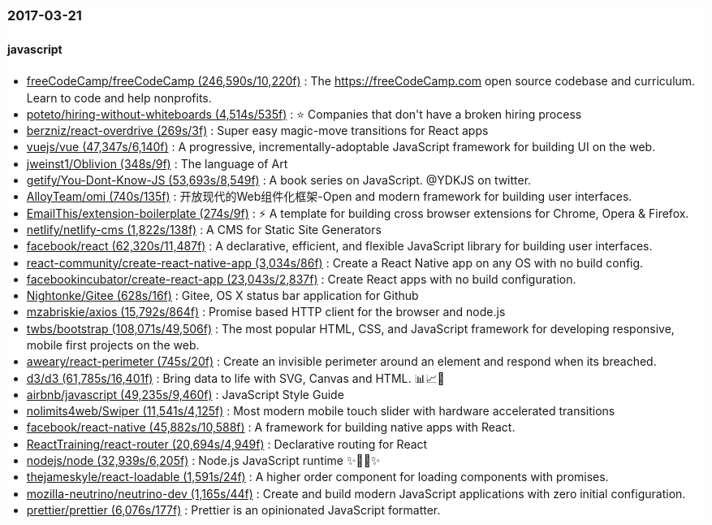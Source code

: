 ### 2017-03-21

#### javascript
* [freeCodeCamp/freeCodeCamp (246,590s/10,220f)](https://github.com/freeCodeCamp/freeCodeCamp) : The https://freeCodeCamp.com open source codebase and curriculum. Learn to code and help nonprofits.
* [poteto/hiring-without-whiteboards (4,514s/535f)](https://github.com/poteto/hiring-without-whiteboards) : ⭐️ Companies that don't have a broken hiring process
* [berzniz/react-overdrive (269s/3f)](https://github.com/berzniz/react-overdrive) : Super easy magic-move transitions for React apps
* [vuejs/vue (47,347s/6,140f)](https://github.com/vuejs/vue) : A progressive, incrementally-adoptable JavaScript framework for building UI on the web.
* [jweinst1/Oblivion (348s/9f)](https://github.com/jweinst1/Oblivion) : The language of Art
* [getify/You-Dont-Know-JS (53,693s/8,549f)](https://github.com/getify/You-Dont-Know-JS) : A book series on JavaScript. @YDKJS on twitter.
* [AlloyTeam/omi (740s/135f)](https://github.com/AlloyTeam/omi) : 开放现代的Web组件化框架-Open and modern framework for building user interfaces.
* [EmailThis/extension-boilerplate (274s/9f)](https://github.com/EmailThis/extension-boilerplate) : ⚡️ A template for building cross browser extensions for Chrome, Opera & Firefox.
* [netlify/netlify-cms (1,822s/138f)](https://github.com/netlify/netlify-cms) : A CMS for Static Site Generators
* [facebook/react (62,320s/11,487f)](https://github.com/facebook/react) : A declarative, efficient, and flexible JavaScript library for building user interfaces.
* [react-community/create-react-native-app (3,034s/86f)](https://github.com/react-community/create-react-native-app) : Create a React Native app on any OS with no build config.
* [facebookincubator/create-react-app (23,043s/2,837f)](https://github.com/facebookincubator/create-react-app) : Create React apps with no build configuration.
* [Nightonke/Gitee (628s/16f)](https://github.com/Nightonke/Gitee) : Gitee, OS X status bar application for Github
* [mzabriskie/axios (15,792s/864f)](https://github.com/mzabriskie/axios) : Promise based HTTP client for the browser and node.js
* [twbs/bootstrap (108,071s/49,506f)](https://github.com/twbs/bootstrap) : The most popular HTML, CSS, and JavaScript framework for developing responsive, mobile first projects on the web.
* [aweary/react-perimeter (745s/20f)](https://github.com/aweary/react-perimeter) : Create an invisible perimeter around an element and respond when its breached.
* [d3/d3 (61,785s/16,401f)](https://github.com/d3/d3) : Bring data to life with SVG, Canvas and HTML. 📊📈🎉
* [airbnb/javascript (49,235s/9,460f)](https://github.com/airbnb/javascript) : JavaScript Style Guide
* [nolimits4web/Swiper (11,541s/4,125f)](https://github.com/nolimits4web/Swiper) : Most modern mobile touch slider with hardware accelerated transitions
* [facebook/react-native (45,882s/10,588f)](https://github.com/facebook/react-native) : A framework for building native apps with React.
* [ReactTraining/react-router (20,694s/4,949f)](https://github.com/ReactTraining/react-router) : Declarative routing for React
* [nodejs/node (32,939s/6,205f)](https://github.com/nodejs/node) : Node.js JavaScript runtime ✨🐢🚀✨
* [thejameskyle/react-loadable (1,591s/24f)](https://github.com/thejameskyle/react-loadable) : A higher order component for loading components with promises.
* [mozilla-neutrino/neutrino-dev (1,165s/44f)](https://github.com/mozilla-neutrino/neutrino-dev) : Create and build modern JavaScript applications with zero initial configuration.
* [prettier/prettier (6,076s/177f)](https://github.com/prettier/prettier) : Prettier is an opinionated JavaScript formatter.
